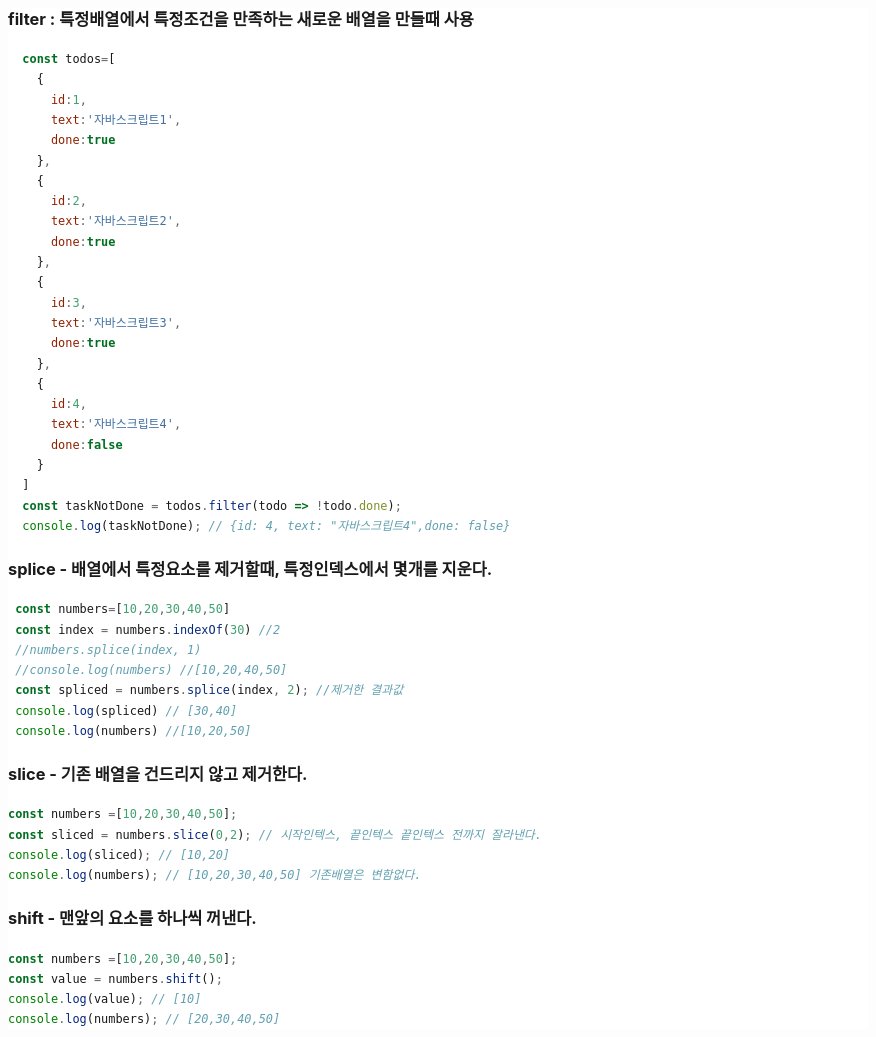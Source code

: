 ### filter : 특정배열에서 특정조건을 만족하는 새로운 배열을 만들때 사용
```javascript
  const todos=[
    {
      id:1,
      text:'자바스크립트1',
      done:true
    },
    {
      id:2,
      text:'자바스크립트2',
      done:true
    },
    {
      id:3,
      text:'자바스크립트3',
      done:true
    },
    {
      id:4,
      text:'자바스크립트4',
      done:false
    }
  ]
  const taskNotDone = todos.filter(todo => !todo.done);
  console.log(taskNotDone); // {id: 4, text: "자바스크립트4",done: false}
```

### splice - 배열에서 특정요소를 제거할때, 특정인덱스에서 몇개를 지운다.
```javascript
 const numbers=[10,20,30,40,50]
 const index = numbers.indexOf(30) //2
 //numbers.splice(index, 1) 
 //console.log(numbers) //[10,20,40,50]
 const spliced = numbers.splice(index, 2); //제거한 결과값
 console.log(spliced) // [30,40]
 console.log(numbers) //[10,20,50]
```
### slice -  기존 배열을 건드리지 않고 제거한다.
```javascript
const numbers =[10,20,30,40,50];
const sliced = numbers.slice(0,2); // 시작인텍스, 끝인텍스 끝인텍스 전까지 잘라낸다.
console.log(sliced); // [10,20]
console.log(numbers); // [10,20,30,40,50] 기존배열은 변함없다.
```

### shift - 맨앞의 요소를 하나씩 꺼낸다. 
```javascript
const numbers =[10,20,30,40,50];
const value = numbers.shift();
console.log(value); // [10]
console.log(numbers); // [20,30,40,50]
```
